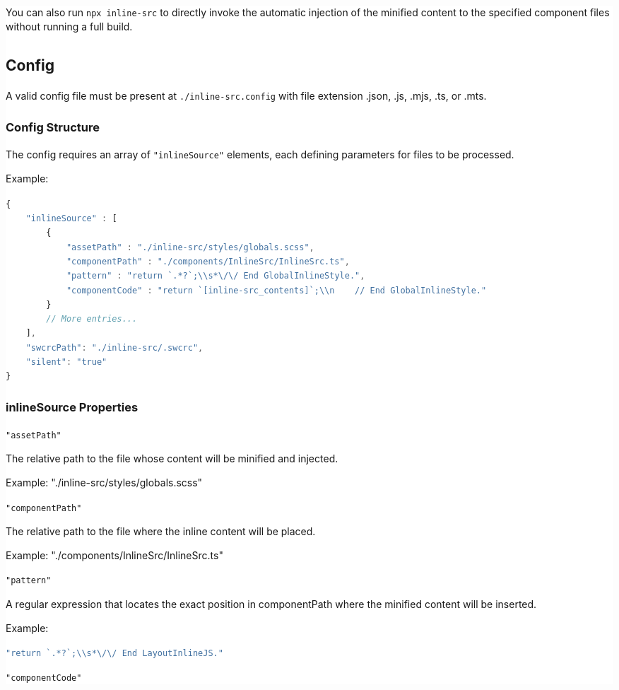 You can also run `npx inline-src` to directly invoke the automatic injection of the minified content to the specified component files without running a full build.

## Config

A valid config file must be present at `./inline-src.config` with file extension .json, .js, .mjs, .ts, or .mts. 

### Config Structure

The config requires an array of `"inlineSource"` elements, each defining parameters for files to be processed.

Example:

```js
{
    "inlineSource" : [
        {
            "assetPath" : "./inline-src/styles/globals.scss",
            "componentPath" : "./components/InlineSrc/InlineSrc.ts",
            "pattern" : "return `.*?`;\\s*\/\/ End GlobalInlineStyle.",
            "componentCode" : "return `[inline-src_contents]`;\\n    // End GlobalInlineStyle."
        }
        // More entries...
    ],
    "swcrcPath": "./inline-src/.swcrc",
    "silent": "true"
}
```

### inlineSource Properties

`"assetPath"`

The relative path to the file whose content will be minified and injected.

Example: "./inline-src/styles/globals.scss"

`"componentPath"`

The relative path to the file where the inline content will be placed.

Example: "./components/InlineSrc/InlineSrc.ts"

`"pattern"`

A regular expression that locates the exact position in componentPath where the minified content will be inserted.

Example: 
```js
"return `.*?`;\\s*\/\/ End LayoutInlineJS."
```

`"componentCode"`
